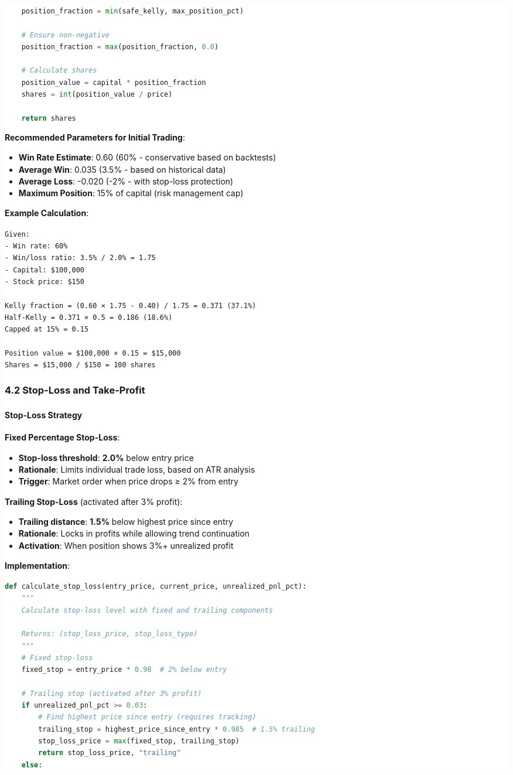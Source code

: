 ```python
    position_fraction = min(safe_kelly, max_position_pct)

    # Ensure non-negative
    position_fraction = max(position_fraction, 0.0)

    # Calculate shares
    position_value = capital * position_fraction
    shares = int(position_value / price)

    return shares
```

**Recommended Parameters for Initial Trading**:
- **Win Rate Estimate**: 0.60 (60% - conservative based on backtests)
- **Average Win**: 0.035 (3.5% - based on historical data)
- **Average Loss**: -0.020 (-2% - with stop-loss protection)
- **Maximum Position**: 15% of capital (risk management cap)

**Example Calculation**:
```
Given:
- Win rate: 60%
- Win/loss ratio: 3.5% / 2.0% = 1.75
- Capital: $100,000
- Stock price: $150

Kelly fraction = (0.60 × 1.75 - 0.40) / 1.75 = 0.371 (37.1%)
Half-Kelly = 0.371 × 0.5 = 0.186 (18.6%)
Capped at 15% = 0.15

Position value = $100,000 × 0.15 = $15,000
Shares = $15,000 / $150 = 100 shares
```

### 4.2 Stop-Loss and Take-Profit

#### Stop-Loss Strategy

**Fixed Percentage Stop-Loss**:
- **Stop-loss threshold**: **2.0%** below entry price
- **Rationale**: Limits individual trade loss, based on ATR analysis
- **Trigger**: Market order when price drops ≥ 2% from entry

**Trailing Stop-Loss** (activated after 3% profit):
- **Trailing distance**: **1.5%** below highest price since entry
- **Rationale**: Locks in profits while allowing trend continuation
- **Activation**: When position shows 3%+ unrealized profit

**Implementation**:
```python
def calculate_stop_loss(entry_price, current_price, unrealized_pnl_pct):
    """
    Calculate stop-loss level with fixed and trailing components

    Returns: (stop_loss_price, stop_loss_type)
    """
    # Fixed stop-loss
    fixed_stop = entry_price * 0.98  # 2% below entry

    # Trailing stop (activated after 3% profit)
    if unrealized_pnl_pct >= 0.03:
        # Find highest price since entry (requires tracking)
        trailing_stop = highest_price_since_entry * 0.985  # 1.5% trailing
        stop_loss_price = max(fixed_stop, trailing_stop)
        return stop_loss_price, "trailing"
    else:
```